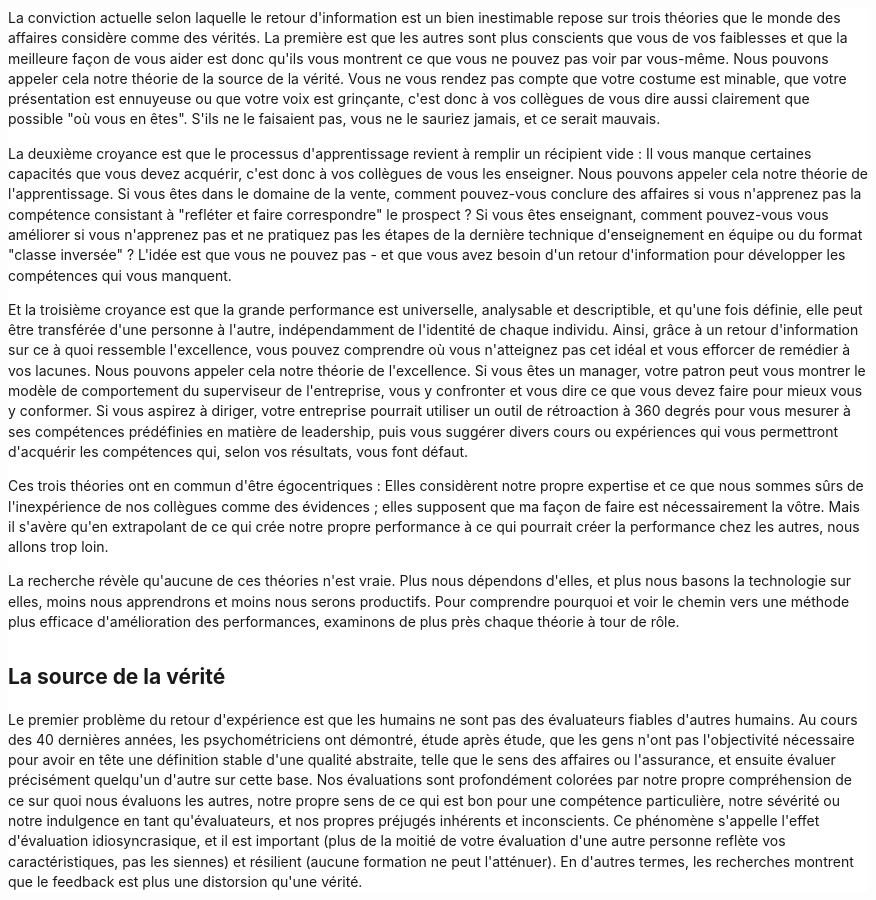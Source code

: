 La conviction actuelle selon laquelle le retour d'information est un bien inestimable repose sur trois théories que le monde des affaires considère comme des vérités. La première est que les autres sont plus conscients que vous de vos faiblesses et que la meilleure façon de vous aider est donc qu'ils vous montrent ce que vous ne pouvez pas voir par vous-même. Nous pouvons appeler cela notre théorie de la source de la vérité. Vous ne vous rendez pas compte que votre costume est minable, que votre présentation est ennuyeuse ou que votre voix est grinçante, c'est donc à vos collègues de vous dire aussi clairement que possible "où vous en êtes". S'ils ne le faisaient pas, vous ne le sauriez jamais, et ce serait mauvais.

La deuxième croyance est que le processus d'apprentissage revient à remplir un récipient vide : Il vous manque certaines capacités que vous devez acquérir, c'est donc à vos collègues de vous les enseigner. Nous pouvons appeler cela notre théorie de l'apprentissage. Si vous êtes dans le domaine de la vente, comment pouvez-vous conclure des affaires si vous n'apprenez pas la compétence consistant à "refléter et faire correspondre" le prospect ? Si vous êtes enseignant, comment pouvez-vous vous améliorer si vous n'apprenez pas et ne pratiquez pas les étapes de la dernière technique d'enseignement en équipe ou du format "classe inversée" ? L'idée est que vous ne pouvez pas - et que vous avez besoin d'un retour d'information pour développer les compétences qui vous manquent.

Et la troisième croyance est que la grande performance est universelle, analysable et descriptible, et qu'une fois définie, elle peut être transférée d'une personne à l'autre, indépendamment de l'identité de chaque individu. Ainsi, grâce à un retour d'information sur ce à quoi ressemble l'excellence, vous pouvez comprendre où vous n'atteignez pas cet idéal et vous efforcer de remédier à vos lacunes. Nous pouvons appeler cela notre théorie de l'excellence. Si vous êtes un manager, votre patron peut vous montrer le modèle de comportement du superviseur de l'entreprise, vous y confronter et vous dire ce que vous devez faire pour mieux vous y conformer. Si vous aspirez à diriger, votre entreprise pourrait utiliser un outil de rétroaction à 360 degrés pour vous mesurer à ses compétences prédéfinies en matière de leadership, puis vous suggérer divers cours ou expériences qui vous permettront d'acquérir les compétences qui, selon vos résultats, vous font défaut.

Ces trois théories ont en commun d'être égocentriques : Elles considèrent notre propre expertise et ce que nous sommes sûrs de l'inexpérience de nos collègues comme des évidences ; elles supposent que ma façon de faire est nécessairement la vôtre. Mais il s'avère qu'en extrapolant de ce qui crée notre propre performance à ce qui pourrait créer la performance chez les autres, nous allons trop loin.



La recherche révèle qu'aucune de ces théories n'est vraie. Plus nous dépendons d'elles, et plus nous basons la technologie sur elles, moins nous apprendrons et moins nous serons productifs. Pour comprendre pourquoi et voir le chemin vers une méthode plus efficace d'amélioration des performances, examinons de plus près chaque théorie à tour de rôle.

## La source de la vérité

Le premier problème du retour d'expérience est que les humains ne sont pas des évaluateurs fiables d'autres humains. Au cours des 40 dernières années, les psychométriciens ont démontré, étude après étude, que les gens n'ont pas l'objectivité nécessaire pour avoir en tête une définition stable d'une qualité abstraite, telle que le sens des affaires ou l'assurance, et ensuite évaluer précisément quelqu'un d'autre sur cette base. Nos évaluations sont profondément colorées par notre propre compréhension de ce sur quoi nous évaluons les autres, notre propre sens de ce qui est bon pour une compétence particulière, notre sévérité ou notre indulgence en tant qu'évaluateurs, et nos propres préjugés inhérents et inconscients. Ce phénomène s'appelle l'effet d'évaluation idiosyncrasique, et il est important (plus de la moitié de votre évaluation d'une autre personne reflète vos caractéristiques, pas les siennes) et résilient (aucune formation ne peut l'atténuer). En d'autres termes, les recherches montrent que le feedback est plus une distorsion qu'une vérité.

